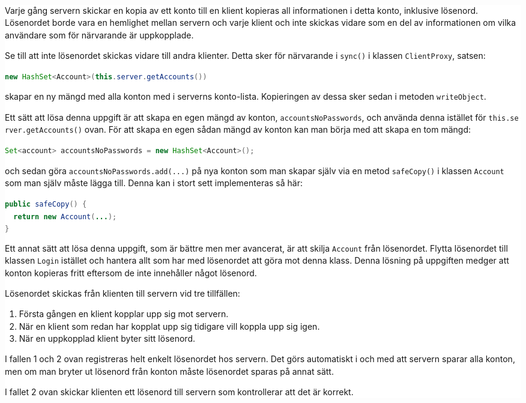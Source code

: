 Varje gång servern skickar en kopia av ett konto till en klient
kopieras all informationen i detta konto, inklusive lösenord.
Lösenordet borde vara en hemlighet mellan servern och varje klient
och inte skickas vidare som en del av informationen om vilka
användare som för närvarande är uppkopplade.

Se till att inte lösenordet skickas vidare till andra klienter.
Detta sker för närvarande i `sync()` i klassen `ClientProxy`,
satsen:

```java
new HashSet<Account>(this.server.getAccounts())
```

skapar en ny mängd med alla konton med i serverns konto-lista.
Kopieringen av dessa sker sedan i metoden `writeObject`.

Ett sätt att lösa denna uppgift är att skapa en egen mängd av
konton, `accountsNoPasswords`, och använda denna istället för
`this.server.getAccounts()` ovan. För att skapa en egen sådan
mängd av konton kan man börja med att skapa en tom mängd:

```java
Set<account> accountsNoPasswords = new HashSet<Account>();
```

och sedan göra `accountsNoPasswords.add(...)` på nya konton som
man skapar själv via en metod `safeCopy()` i klassen `Account` som
man själv måste lägga till. Denna kan i stort sett implementeras
så här:

```java
public safeCopy() {
  return new Account(...); 
}
```

Ett annat sätt att lösa denna uppgift, som är bättre men mer
avancerat, är att skilja `Account` från lösenordet. Flytta
lösenordet till klassen `Login` istället och hantera allt som har
med lösenordet att göra mot denna klass. Denna lösning på
uppgiften medger att konton kopieras fritt eftersom de inte
innehåller något lösenord.

Lösenordet skickas från klienten till servern vid tre tillfällen:

1. Första gången en klient kopplar upp sig mot servern.
2. När en klient som redan har kopplat upp sig tidigare vill
   koppla upp sig igen.
3. När en uppkopplad klient byter sitt lösenord.

I fallen 1 och 2 ovan registreras helt enkelt lösenordet hos
servern. Det görs automatiskt i och med att servern sparar alla
konton, men om man bryter ut lösenord från konton måste lösenordet
sparas på annat sätt.

I fallet 2 ovan skickar klienten ett lösenord till servern som
kontrollerar att det är korrekt.
